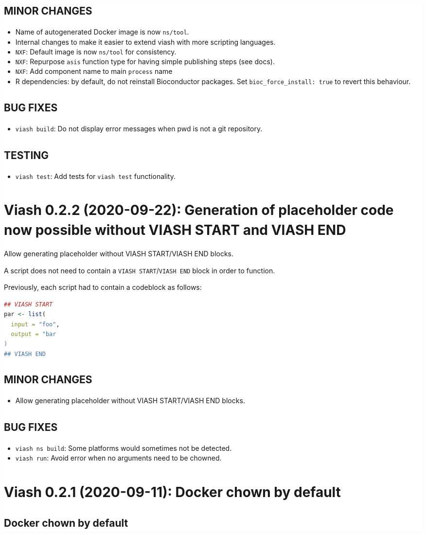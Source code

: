## MINOR CHANGES

* Name of autogenerated Docker image is now `ns/tool`.
* Internal changes to make it easier to extend viash with more scripting languages.
* `NXF`: Default image is now `ns/tool` for consistency.
* `NXF`: Repurpose `asis` function type for having simple publishing steps (see docs).
* `NXF`: Add component name to main `process` name
* R dependencies: by default, do not reinstall Bioconductor packages. Set `bioc_force_install: true` to revert this behaviour.

## BUG FIXES

* `viash build`: Do not display error messages when pwd is not a git repository.

## TESTING

* `viash test`: Add tests for `viash test` functionality.

# Viash 0.2.2 (2020-09-22): Generation of placeholder code now possible without VIASH START and VIASH END

Allow generating placeholder without VIASH START/VIASH END blocks.

A script does not need to contain a `VIASH START`/`VIASH END` block in order to function.

Previously, each script had to contain a codeblock as follows:

  ```r
  ## VIASH START
  par <- list(
    input = "foo",
    output = "bar
  )
  ## VIASH END
  ```

## MINOR CHANGES

* Allow generating placeholder without VIASH START/VIASH END blocks.

## BUG FIXES

* `viash ns build`: Some platforms would sometimes not be detected.
* `viash run`: Avoid error when no arguments need to be chowned.

# Viash 0.2.1 (2020-09-11): Docker chown by default

## Docker chown by default
